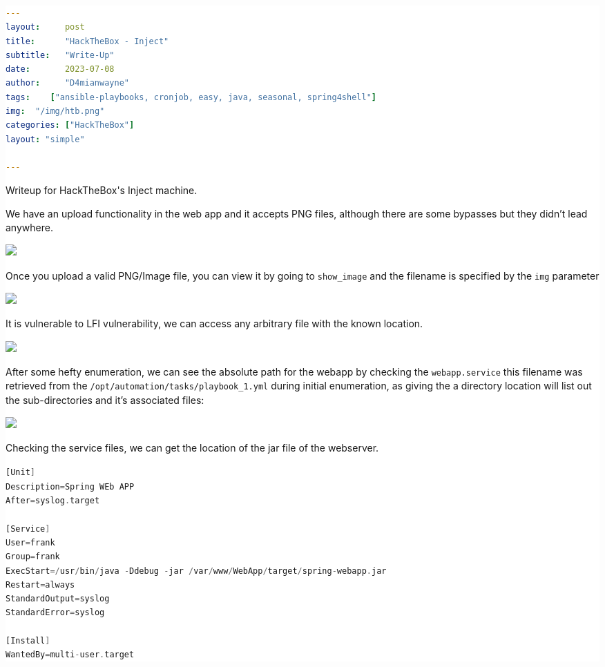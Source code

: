 ```yaml
---
layout:     post
title:      "HackTheBox - Inject"
subtitle:   "Write-Up"
date:       2023-07-08
author:     "D4mianwayne"
tags:    ["ansible-playbooks, cronjob, easy, java, seasonal, spring4shell"]
img:  "/img/htb.png"
categories: ["HackTheBox"]
layout: "simple"

---
```




Writeup for HackTheBox's Inject machine.



We have an upload functionality in the web app and it accepts PNG files, although there are some bypasses but they didn’t lead anywhere.

![](/img/Inject_-_Seasonal_9e3607466f6a4ad49fada783b796669f/Untitled_1.png)

Once you upload a valid PNG/Image file, you can view it by going to `show_image` and the filename is specified by the `img` parameter

![](/img/Inject_-_Seasonal_9e3607466f6a4ad49fada783b796669f/Untitled_2.png)

It is vulnerable to LFI vulnerability, we can access any arbitrary file with the known location.

![](/img/Inject_-_Seasonal_9e3607466f6a4ad49fada783b796669f/Untitled_3.png)

After some hefty enumeration, we can see the absolute path for the webapp by checking the `webapp.service` this filename was retrieved from the `/opt/automation/tasks/playbook_1.yml` during initial enumeration, as giving the a directory location will list out the sub-directories and it’s associated files:

![](/img/Inject_-_Seasonal_9e3607466f6a4ad49fada783b796669f/Untitled_4.png)

Checking the service files, we can get the location of the jar file of the webserver.

```asm
[Unit]
Description=Spring WEb APP
After=syslog.target

[Service]
User=frank
Group=frank
ExecStart=/usr/bin/java -Ddebug -jar /var/www/WebApp/target/spring-webapp.jar
Restart=always
StandardOutput=syslog
StandardError=syslog

[Install]
WantedBy=multi-user.target
```
